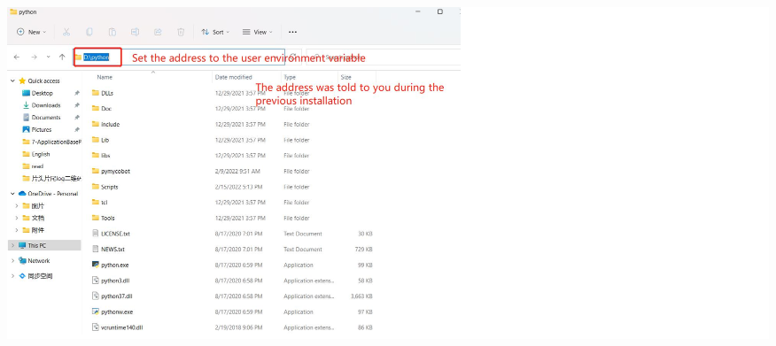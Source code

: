 <img src="../../../resources/4-FunctionsAndApplications/6-SDKDevelopment/5.1 -BasedOnPythonDevelopmentAndUse/1_download/user variable1.jpg" alt="7.1.1-10" style="zoom:50%;" />
